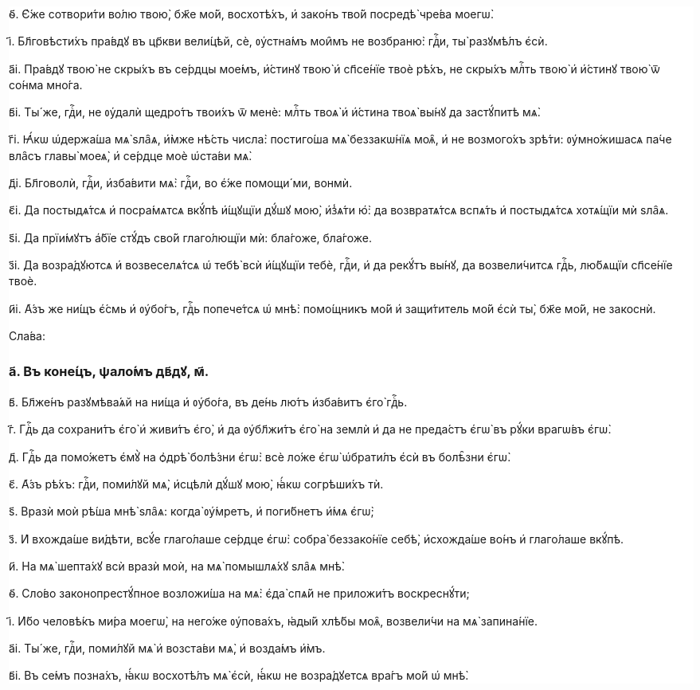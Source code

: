 ѳ҃. Є҆́же сотвори́ти во́лю твою̀, бж҃е мо́й, восхотѣ́хъ, и҆ зако́нъ тво́й
посредѣ̀ чре́ва моегѡ̀.

і҃. Бл҃говѣсти́хъ пра́вдꙋ въ цр҃кви вели́цѣй, сѐ, ᲂу҆стна́мъ мои̑мъ не
возбраню̀: гдⷭ҇и, ты̀ разꙋмѣ́лъ є҆сѝ.

а҃і. Пра́вдꙋ твою̀ не скры́хъ въ се́рдцы мое́мъ, и҆́стинꙋ твою̀ и҆ сп҃се́нїе
твоѐ рѣ́хъ, не скры́хъ млⷭ҇ть твою̀ и҆ и҆́стинꙋ твою̀ ѿ со́нма мно́га.

в҃і. Ты́ же, гдⷭ҇и, не ᲂу҆далѝ щедро́тъ твои́хъ ѿ менѐ: млⷭ҇ть твоѧ̀ и҆
и҆́стина твоѧ̀ вы́нꙋ да застꙋ́питѣ мѧ̀.

г҃і. Ꙗ҆́кѡ ѡ҆держа́ша мѧ̀ ѕла̑ѧ, и҆̀мже нѣ́сть числа̀: постиго́ша мѧ̀
беззакѡ́нїѧ моѧ̑, и҆ не возмого́хъ зрѣ́ти: ᲂу҆мно́жишасѧ па́че вла̑съ главы̀
моеѧ̀, и҆ се́рдце моѐ ѡ҆ста́ви мѧ̀.

д҃і. Бл҃говолѝ, гдⷭ҇и, и҆зба́вити мѧ̀: гдⷭ҇и, во є҆́же помощи́ ми, вонмѝ.

є҃і. Да постыдѧ́тсѧ и҆ посра́мѧтсѧ вкꙋ́пѣ и҆́щꙋщїи дꙋ́шꙋ мою̀, и҆з̾ѧ́ти ю҆̀: да
возвратѧ́тсѧ вспѧ́ть и҆ постыдѧ́тсѧ хотѧ́щїи мѝ ѕла̑ѧ.

ѕ҃і. Да прїи́мꙋтъ а҆́бїе стꙋ́дъ сво́й глаго́лющїи мѝ: бла́гоже, бла́гоже.

з҃і. Да возра́дꙋютсѧ и҆ возвеселѧ́тсѧ ѡ҆ тебѣ̀ всѝ и҆́щꙋщїи тебѐ, гдⷭ҇и, и҆ да
рекꙋ́тъ вы́нꙋ, да возвели́читсѧ гдⷭ҇ь, лю́бѧщїи сп҃се́нїе твоѐ.

и҃і. А҆́зъ же ни́щъ є҆́смь и҆ ᲂу҆бо́гъ, гдⷭ҇ь попече́тсѧ ѡ҆ мнѣ̀: помо́щникъ
мо́й и҆ защи́титель мо́й є҆сѝ ты̀, бж҃е мо́й, не закоснѝ.

Сла́ва:

### а҃. Въ коне́цъ, ѱало́мъ дв҃дꙋ, м҃.

в҃. Бл҃же́нъ разꙋмѣва́ѧй на ни́ща и҆ ᲂу҆бо́га, въ де́нь лю́тъ и҆зба́витъ є҆го̀
гдⷭ҇ь.

г҃. Гдⷭ҇ь да сохрани́тъ є҆го̀ и҆ живи́тъ є҆го̀, и҆ да ᲂу҆бл҃жи́тъ є҆го̀ на
землѝ и҆ да не преда́стъ є҆гѡ̀ въ рꙋ́ки врагѡ́въ є҆гѡ̀.

д҃. Гдⷭ҇ь да помо́жетъ є҆мꙋ̀ на ѻ҆дрѣ̀ болѣ́зни є҆гѡ̀: всѐ ло́же є҆гѡ̀
ѡ҆брати́лъ є҆сѝ въ болѣ̑зни є҆гѡ̀.

є҃. А҆́зъ рѣ́хъ: гдⷭ҇и, поми́лꙋй мѧ̀, и҆сцѣлѝ дꙋ́шꙋ мою̀, ꙗ҆́кѡ согрѣши́хъ тѝ.

ѕ҃. Вразѝ моѝ рѣ́ша мнѣ̀ ѕла̑ѧ: когда̀ ᲂу҆́мретъ, и҆ поги́бнетъ и҆́мѧ є҆гѡ̀;

з҃. И҆ вхожда́ше ви́дѣти, всꙋ́е глаго́лаше се́рдце є҆гѡ̀: собра̀ беззако́нїе
себѣ̀, и҆схожда́ше во́нъ и҆ глаго́лаше вкꙋ́пѣ.

и҃. На мѧ̀ шепта́хꙋ всѝ вразѝ моѝ, на мѧ̀ помышлѧ́хꙋ ѕла̑ѧ мнѣ̀.

ѳ҃. Сло́во законопрестꙋ́пное возложи́ша на мѧ̀: є҆да̀ спѧ́й не приложи́тъ
воскреснꙋ́ти;

і҃. И҆́бо человѣ́къ ми́ра моегѡ̀, на него́же ᲂу҆пова́хъ, ꙗ҆ды́й хлѣ́бы моѧ̑,
возвели́чи на мѧ̀ запина́нїе.

а҃і. Ты́ же, гдⷭ҇и, поми́лꙋй мѧ̀ и҆ возста́ви мѧ̀, и҆ возда́мъ и҆̀мъ.

в҃і. Въ се́мъ позна́хъ, ꙗ҆́кѡ восхотѣ́лъ мѧ̀ є҆сѝ, ꙗ҆́кѡ не возра́дꙋетсѧ вра́гъ
мо́й ѡ҆ мнѣ̀.
